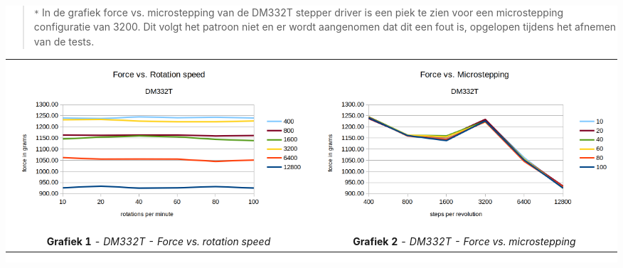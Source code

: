 > ```*``` In de grafiek force vs. microstepping van de DM332T stepper driver is een piek te zien voor een microstepping configuratie van 3200. Dit volgt het patroon niet en er wordt aangenomen dat dit een fout is, opgelopen tijdens het afnemen van de tests.

|||
|:---:|:---:|
|![DM332T - rotation speed](assets/DM332T_rotation_speed.png)|![DM332T - microstepping](assets/DM332T_microstepping.png)|
|**Grafiek 1** - *DM332T - Force vs. rotation speed*|**Grafiek 2** - *DM332T - Force vs. microstepping*|

|||
|:---:|:---:|